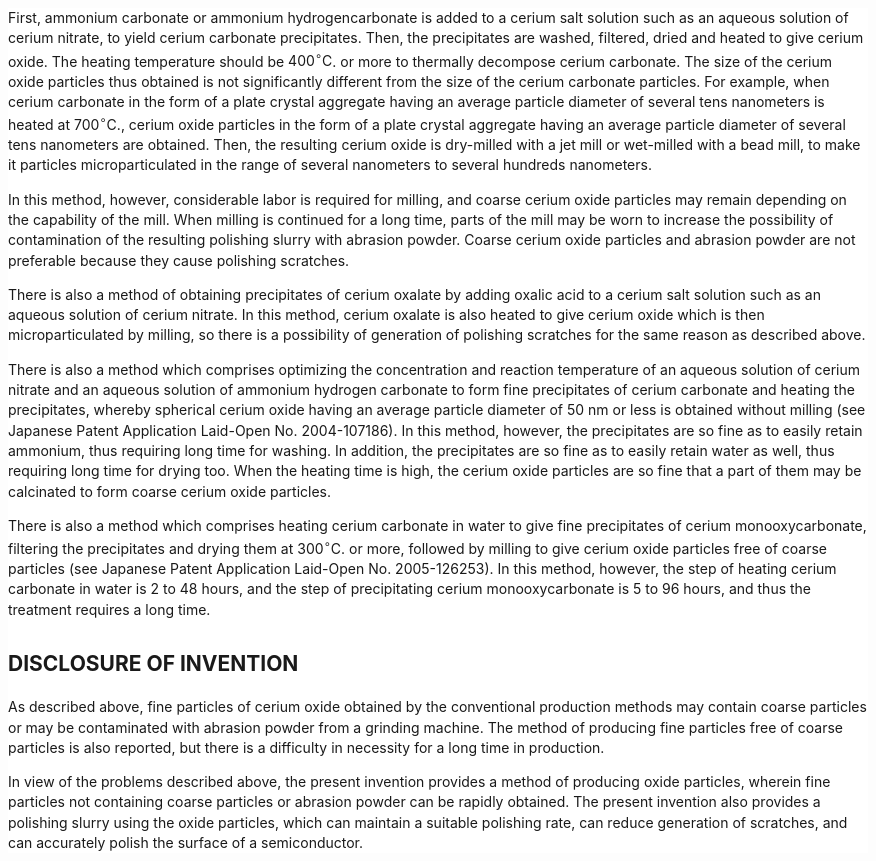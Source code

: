 First, ammonium carbonate or ammonium hydrogencarbonate is added to a cerium salt solution such as an aqueous solution of cerium nitrate, to yield cerium carbonate precipitates. Then, the precipitates are washed, filtered, dried and heated to give cerium oxide. The heating temperature should be $400^{\circ} \mathrm{C}$. or more to thermally decompose cerium carbonate. The size of the cerium oxide particles thus obtained is not significantly different from the size of the cerium carbonate particles. For example, when cerium carbonate in the form of a plate crystal aggregate having an average particle diameter of several tens nanometers is heated at $700^{\circ} \mathrm{C}$., cerium oxide particles in the form of a plate crystal aggregate having an average particle diameter of several tens nanometers are obtained. Then, the resulting cerium oxide is dry-milled with a jet mill or wet-milled with a bead mill, to make it particles microparticulated in the range of several nanometers to several hundreds nanometers.

In this method, however, considerable labor is required for milling, and coarse cerium oxide particles may remain depending on the capability of the mill. When milling is continued for a long time, parts of the mill may be worn to increase the possibility of contamination of the resulting polishing slurry with abrasion powder. Coarse cerium oxide particles and abrasion powder are not preferable because they cause polishing scratches.

There is also a method of obtaining precipitates of cerium oxalate by adding oxalic acid to a cerium salt solution such as an aqueous solution of cerium nitrate. In this method, cerium oxalate is also heated to give cerium oxide which is then microparticulated by milling, so there is a possibility of generation of polishing scratches for the same reason as described above.

There is also a method which comprises optimizing the concentration and reaction temperature of an aqueous solution of cerium nitrate and an aqueous solution of ammonium hydrogen carbonate to form fine precipitates of cerium carbonate and heating the precipitates, whereby spherical cerium oxide having an average particle diameter of 50 nm or less is obtained without milling (see Japanese Patent Application Laid-Open No. 2004-107186). In this method, however, the precipitates are so fine as to easily retain ammonium,
thus requiring long time for washing. In addition, the precipitates are so fine as to easily retain water as well, thus requiring long time for drying too. When the heating time is high, the cerium oxide particles are so fine that a part of them may be
calcinated to form coarse cerium oxide particles.

There is also a method which comprises heating cerium carbonate in water to give fine precipitates of cerium monooxycarbonate, filtering the precipitates and drying them at $300^{\circ} \mathrm{C}$. or more, followed by milling to give cerium oxide particles free of coarse particles (see Japanese Patent Application Laid-Open No. 2005-126253). In this method, however, the step of heating cerium carbonate in water is 2 to 48 hours, and the step of precipitating cerium monooxycarbonate is 5 to 96 hours, and thus the treatment requires a long time.

## DISCLOSURE OF INVENTION

As described above, fine particles of cerium oxide obtained by the conventional production methods may contain coarse particles or may be contaminated with abrasion powder from a grinding machine. The method of producing fine particles free of coarse particles is also reported, but there is a difficulty in necessity for a long time in production.

In view of the problems described above, the present invention provides a method of producing oxide particles, wherein fine particles not containing coarse particles or abrasion powder can be rapidly obtained. The present invention also provides a polishing slurry using the oxide particles, which can maintain a suitable polishing rate, can reduce generation of scratches, and can accurately polish the surface of a semiconductor.
